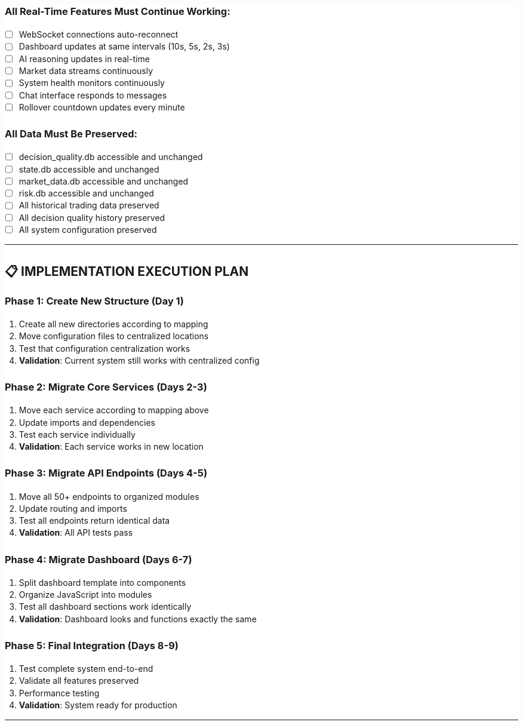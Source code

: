 ### **All Real-Time Features Must Continue Working:**
- [ ] WebSocket connections auto-reconnect
- [ ] Dashboard updates at same intervals (10s, 5s, 2s, 3s)
- [ ] AI reasoning updates in real-time
- [ ] Market data streams continuously
- [ ] System health monitors continuously
- [ ] Chat interface responds to messages
- [ ] Rollover countdown updates every minute

### **All Data Must Be Preserved:**
- [ ] decision_quality.db accessible and unchanged
- [ ] state.db accessible and unchanged
- [ ] market_data.db accessible and unchanged
- [ ] risk.db accessible and unchanged
- [ ] All historical trading data preserved
- [ ] All decision quality history preserved
- [ ] All system configuration preserved

---

## 📋 **IMPLEMENTATION EXECUTION PLAN**

### **Phase 1: Create New Structure (Day 1)**
1. Create all new directories according to mapping
2. Move configuration files to centralized locations
3. Test that configuration centralization works
4. **Validation**: Current system still works with centralized config

### **Phase 2: Migrate Core Services (Days 2-3)**
1. Move each service according to mapping above
2. Update imports and dependencies
3. Test each service individually
4. **Validation**: Each service works in new location

### **Phase 3: Migrate API Endpoints (Days 4-5)**
1. Move all 50+ endpoints to organized modules
2. Update routing and imports
3. Test all endpoints return identical data
4. **Validation**: All API tests pass

### **Phase 4: Migrate Dashboard (Days 6-7)**
1. Split dashboard template into components
2. Organize JavaScript into modules
3. Test all dashboard sections work identically
4. **Validation**: Dashboard looks and functions exactly the same

### **Phase 5: Final Integration (Days 8-9)**
1. Test complete system end-to-end
2. Validate all features preserved
3. Performance testing
4. **Validation**: System ready for production

---